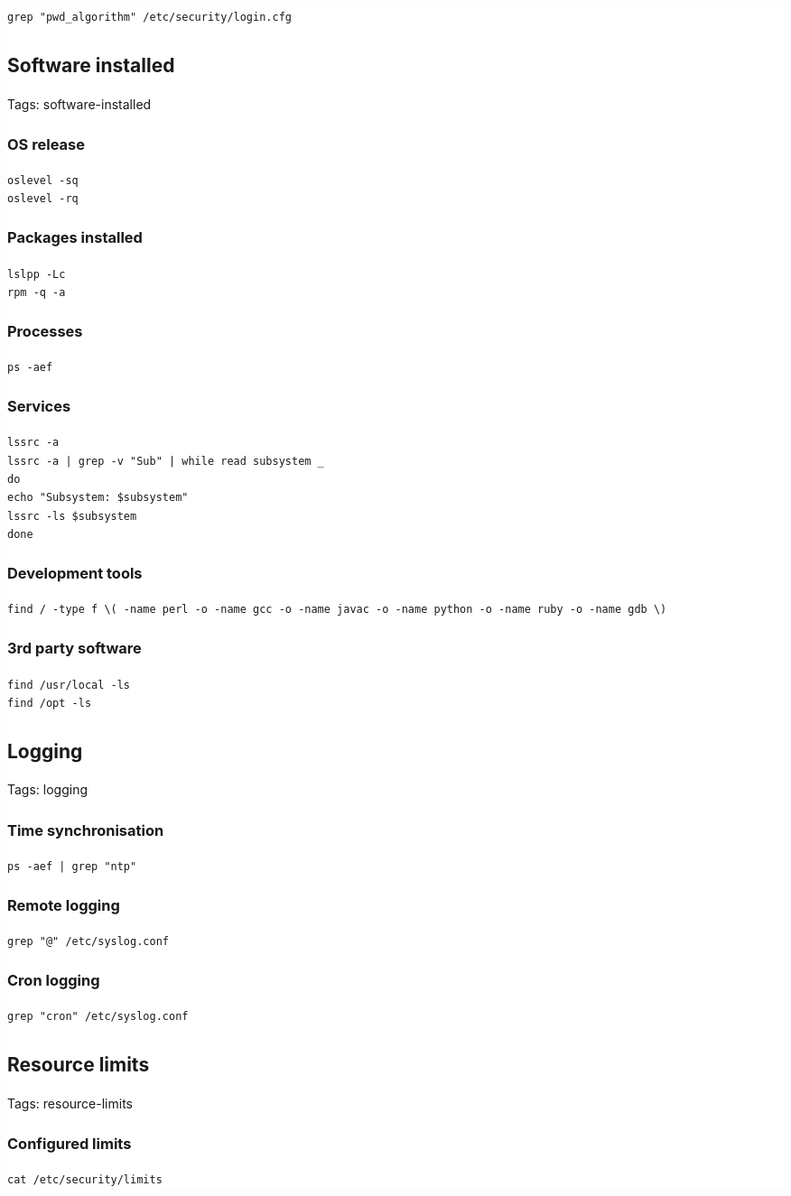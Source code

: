 ```
grep "pwd_algorithm" /etc/security/login.cfg
```
## Software installed
Tags: software-installed
### OS release
```
oslevel -sq
oslevel -rq
```
### Packages installed
```
lslpp -Lc
rpm -q -a
```
### Processes
```
ps -aef
```
### Services
```
lssrc -a
lssrc -a | grep -v "Sub" | while read subsystem _
do
echo "Subsystem: $subsystem"
lssrc -ls $subsystem
done
```
### Development tools
```
find / -type f \( -name perl -o -name gcc -o -name javac -o -name python -o -name ruby -o -name gdb \)
```
### 3rd party software
```
find /usr/local -ls
find /opt -ls
```
## Logging
Tags: logging
### Time synchronisation
```
ps -aef | grep "ntp"
```
### Remote logging
```
grep "@" /etc/syslog.conf
```
### Cron logging
```
grep "cron" /etc/syslog.conf
```
## Resource limits
Tags: resource-limits
### Configured limits
```
cat /etc/security/limits
```